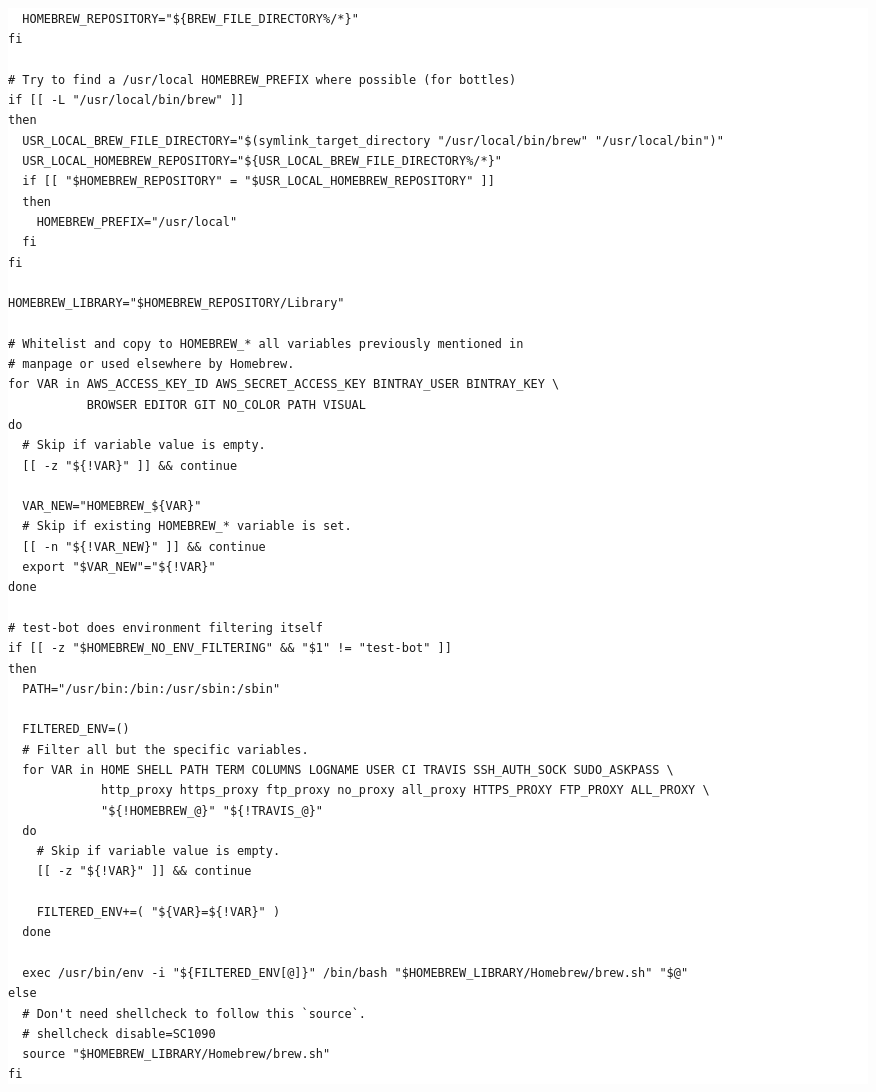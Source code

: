```shell
  HOMEBREW_REPOSITORY="${BREW_FILE_DIRECTORY%/*}"
fi

# Try to find a /usr/local HOMEBREW_PREFIX where possible (for bottles)
if [[ -L "/usr/local/bin/brew" ]]
then
  USR_LOCAL_BREW_FILE_DIRECTORY="$(symlink_target_directory "/usr/local/bin/brew" "/usr/local/bin")"
  USR_LOCAL_HOMEBREW_REPOSITORY="${USR_LOCAL_BREW_FILE_DIRECTORY%/*}"
  if [[ "$HOMEBREW_REPOSITORY" = "$USR_LOCAL_HOMEBREW_REPOSITORY" ]]
  then
    HOMEBREW_PREFIX="/usr/local"
  fi
fi

HOMEBREW_LIBRARY="$HOMEBREW_REPOSITORY/Library"

# Whitelist and copy to HOMEBREW_* all variables previously mentioned in
# manpage or used elsewhere by Homebrew.
for VAR in AWS_ACCESS_KEY_ID AWS_SECRET_ACCESS_KEY BINTRAY_USER BINTRAY_KEY \
           BROWSER EDITOR GIT NO_COLOR PATH VISUAL
do
  # Skip if variable value is empty.
  [[ -z "${!VAR}" ]] && continue

  VAR_NEW="HOMEBREW_${VAR}"
  # Skip if existing HOMEBREW_* variable is set.
  [[ -n "${!VAR_NEW}" ]] && continue
  export "$VAR_NEW"="${!VAR}"
done

# test-bot does environment filtering itself
if [[ -z "$HOMEBREW_NO_ENV_FILTERING" && "$1" != "test-bot" ]]
then
  PATH="/usr/bin:/bin:/usr/sbin:/sbin"

  FILTERED_ENV=()
  # Filter all but the specific variables.
  for VAR in HOME SHELL PATH TERM COLUMNS LOGNAME USER CI TRAVIS SSH_AUTH_SOCK SUDO_ASKPASS \
             http_proxy https_proxy ftp_proxy no_proxy all_proxy HTTPS_PROXY FTP_PROXY ALL_PROXY \
             "${!HOMEBREW_@}" "${!TRAVIS_@}"
  do
    # Skip if variable value is empty.
    [[ -z "${!VAR}" ]] && continue

    FILTERED_ENV+=( "${VAR}=${!VAR}" )
  done

  exec /usr/bin/env -i "${FILTERED_ENV[@]}" /bin/bash "$HOMEBREW_LIBRARY/Homebrew/brew.sh" "$@"
else
  # Don't need shellcheck to follow this `source`.
  # shellcheck disable=SC1090
  source "$HOMEBREW_LIBRARY/Homebrew/brew.sh"
fi
```
